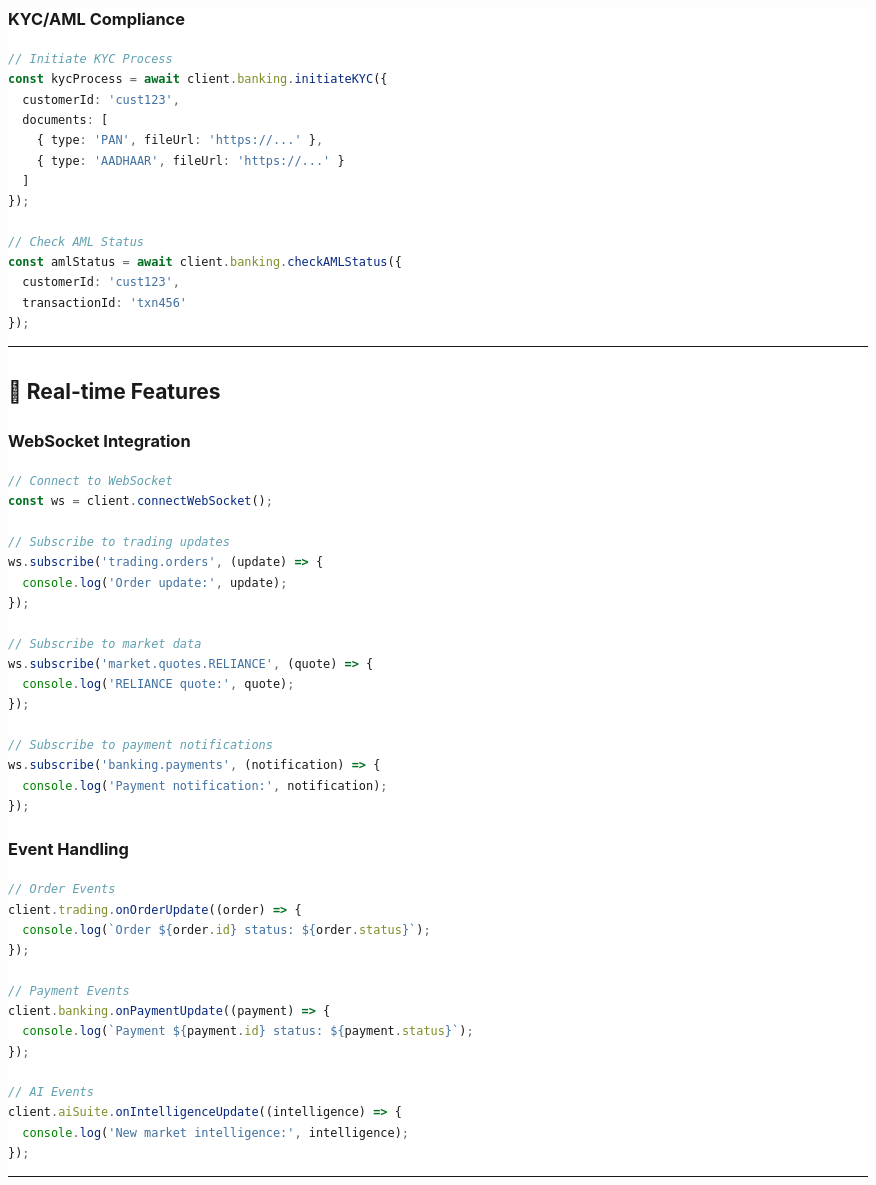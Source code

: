 ### KYC/AML Compliance

```typescript
// Initiate KYC Process
const kycProcess = await client.banking.initiateKYC({
  customerId: 'cust123',
  documents: [
    { type: 'PAN', fileUrl: 'https://...' },
    { type: 'AADHAAR', fileUrl: 'https://...' }
  ]
});

// Check AML Status
const amlStatus = await client.banking.checkAMLStatus({
  customerId: 'cust123',
  transactionId: 'txn456'
});
```

---

## 🔄 Real-time Features

### WebSocket Integration

```typescript
// Connect to WebSocket
const ws = client.connectWebSocket();

// Subscribe to trading updates
ws.subscribe('trading.orders', (update) => {
  console.log('Order update:', update);
});

// Subscribe to market data
ws.subscribe('market.quotes.RELIANCE', (quote) => {
  console.log('RELIANCE quote:', quote);
});

// Subscribe to payment notifications
ws.subscribe('banking.payments', (notification) => {
  console.log('Payment notification:', notification);
});
```

### Event Handling

```typescript
// Order Events
client.trading.onOrderUpdate((order) => {
  console.log(`Order ${order.id} status: ${order.status}`);
});

// Payment Events
client.banking.onPaymentUpdate((payment) => {
  console.log(`Payment ${payment.id} status: ${payment.status}`);
});

// AI Events
client.aiSuite.onIntelligenceUpdate((intelligence) => {
  console.log('New market intelligence:', intelligence);
});
```

---